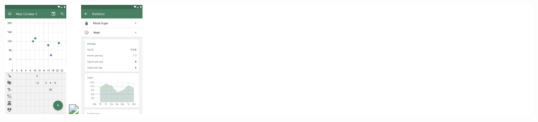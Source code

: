 <img src="./resource/image/screenshot/timeline.png" width="100"> <img src="./resource/image/screenshot/makla.png" width="100"> <img src="./resource/image/screenshot/statistic.png" width="100">